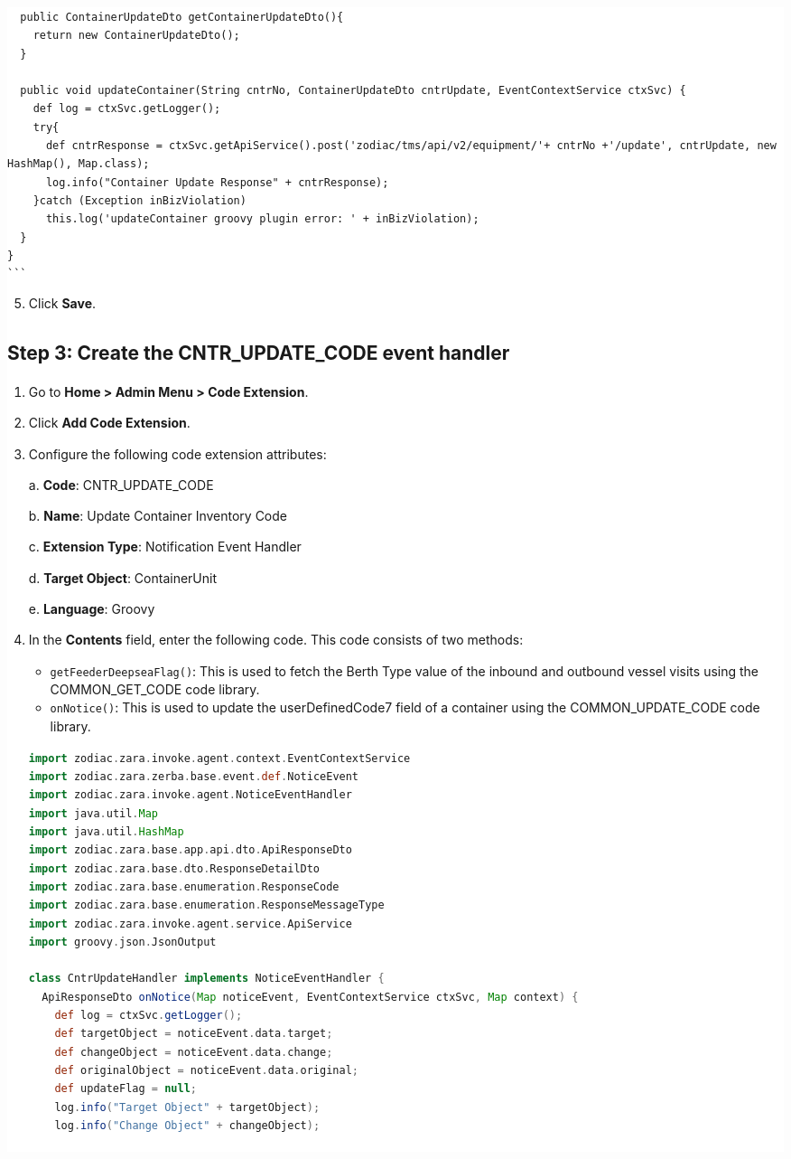       public ContainerUpdateDto getContainerUpdateDto(){
        return new ContainerUpdateDto();
      }
     
      public void updateContainer(String cntrNo, ContainerUpdateDto cntrUpdate, EventContextService ctxSvc) {
        def log = ctxSvc.getLogger();
        try{
          def cntrResponse = ctxSvc.getApiService().post('zodiac/tms/api/v2/equipment/'+ cntrNo +'/update', cntrUpdate, new HashMap(), Map.class);
          log.info("Container Update Response" + cntrResponse);
        }catch (Exception inBizViolation)
          this.log('updateContainer groovy plugin error: ' + inBizViolation);
      }
    }
    ```
    
5. Click **Save**.

## Step 3: Create the CNTR_UPDATE_CODE event handler

1. Go to **Home > Admin Menu > Code Extension**.
2. Click **Add Code Extension**.
3. Configure the following code extension attributes:

    a. **Code**: CNTR_UPDATE_CODE

    b. **Name**: Update Container Inventory Code

    c. **Extension Type**: Notification Event Handler

    d. **Target Object**: ContainerUnit

    e. **Language**: Groovy

4. In the **Contents** field, enter the following code. This code consists of two methods:
   * `getFeederDeepseaFlag()`: This is used to fetch the Berth Type value of the inbound and outbound vessel visits using the COMMON_GET_CODE code library.
   * `onNotice()`: This is used to update the userDefinedCode7 field of a container using the COMMON_UPDATE_CODE code library.
   
    ```groovy
    import zodiac.zara.invoke.agent.context.EventContextService
    import zodiac.zara.zerba.base.event.def.NoticeEvent
    import zodiac.zara.invoke.agent.NoticeEventHandler
    import java.util.Map
    import java.util.HashMap
    import zodiac.zara.base.app.api.dto.ApiResponseDto
    import zodiac.zara.base.dto.ResponseDetailDto
    import zodiac.zara.base.enumeration.ResponseCode
    import zodiac.zara.base.enumeration.ResponseMessageType
    import zodiac.zara.invoke.agent.service.ApiService
    import groovy.json.JsonOutput
     
    class CntrUpdateHandler implements NoticeEventHandler {
      ApiResponseDto onNotice(Map noticeEvent, EventContextService ctxSvc, Map context) {
        def log = ctxSvc.getLogger();
        def targetObject = noticeEvent.data.target;
        def changeObject = noticeEvent.data.change;
        def originalObject = noticeEvent.data.original;
        def updateFlag = null;
        log.info("Target Object" + targetObject);
        log.info("Change Object" + changeObject);
     